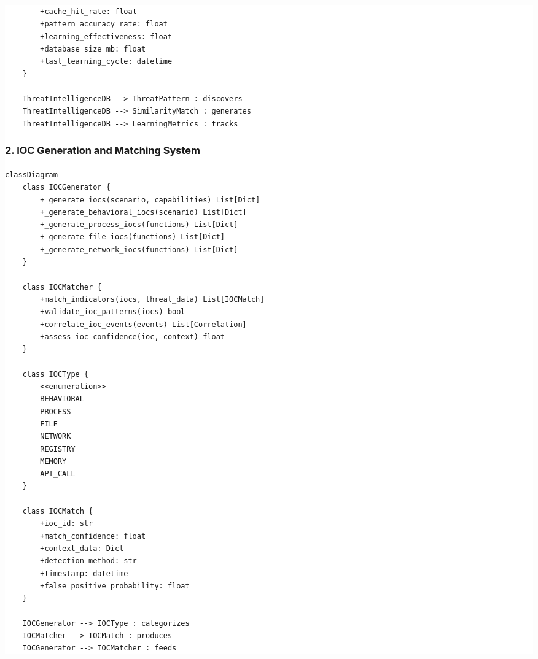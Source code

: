 ```mermaid
        +cache_hit_rate: float
        +pattern_accuracy_rate: float
        +learning_effectiveness: float
        +database_size_mb: float
        +last_learning_cycle: datetime
    }
    
    ThreatIntelligenceDB --> ThreatPattern : discovers
    ThreatIntelligenceDB --> SimilarityMatch : generates
    ThreatIntelligenceDB --> LearningMetrics : tracks
```

### 2. IOC Generation and Matching System

```mermaid
classDiagram
    class IOCGenerator {
        +_generate_iocs(scenario, capabilities) List[Dict]
        +_generate_behavioral_iocs(scenario) List[Dict]
        +_generate_process_iocs(functions) List[Dict]
        +_generate_file_iocs(functions) List[Dict]
        +_generate_network_iocs(functions) List[Dict]
    }
    
    class IOCMatcher {
        +match_indicators(iocs, threat_data) List[IOCMatch]
        +validate_ioc_patterns(iocs) bool
        +correlate_ioc_events(events) List[Correlation]
        +assess_ioc_confidence(ioc, context) float
    }
    
    class IOCType {
        <<enumeration>>
        BEHAVIORAL
        PROCESS
        FILE
        NETWORK
        REGISTRY
        MEMORY
        API_CALL
    }
    
    class IOCMatch {
        +ioc_id: str
        +match_confidence: float
        +context_data: Dict
        +detection_method: str
        +timestamp: datetime
        +false_positive_probability: float
    }
    
    IOCGenerator --> IOCType : categorizes
    IOCMatcher --> IOCMatch : produces
    IOCGenerator --> IOCMatcher : feeds
```
